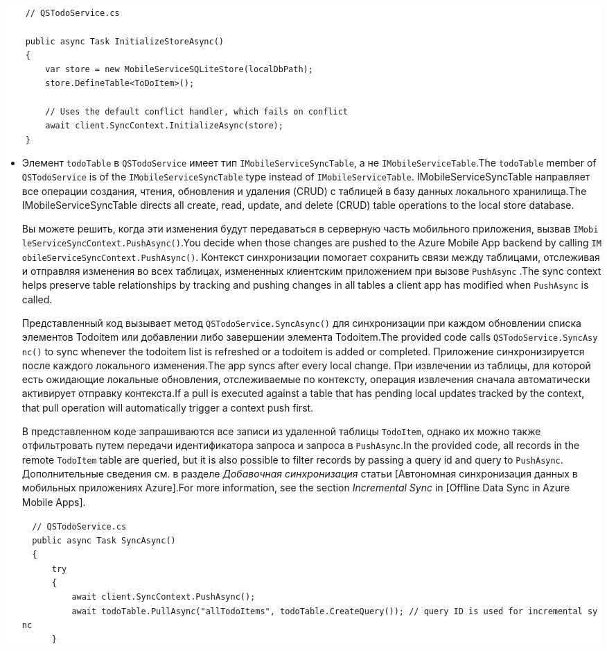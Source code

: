         // QSTodoService.cs

        public async Task InitializeStoreAsync()
        {
            var store = new MobileServiceSQLiteStore(localDbPath);
            store.DefineTable<ToDoItem>();

            // Uses the default conflict handler, which fails on conflict
            await client.SyncContext.InitializeAsync(store);
        }
* <span data-ttu-id="130b8-170">Элемент `todoTable` в `QSTodoService` имеет тип `IMobileServiceSyncTable`, а не `IMobileServiceTable`.</span><span class="sxs-lookup"><span data-stu-id="130b8-170">The `todoTable` member of `QSTodoService` is of the `IMobileServiceSyncTable` type instead of `IMobileServiceTable`.</span></span> <span data-ttu-id="130b8-171">IMobileServiceSyncTable направляет все операции создания, чтения, обновления и удаления (CRUD) с таблицей в базу данных локального хранилища.</span><span class="sxs-lookup"><span data-stu-id="130b8-171">The IMobileServiceSyncTable directs all create, read, update, and delete (CRUD) table operations to the local store database.</span></span>

    <span data-ttu-id="130b8-172">Вы можете решить, когда эти изменения будут передаваться в серверную часть мобильного приложения, вызвав `IMobileServiceSyncContext.PushAsync()`.</span><span class="sxs-lookup"><span data-stu-id="130b8-172">You decide when those changes are pushed to the Azure Mobile App backend by calling `IMobileServiceSyncContext.PushAsync()`.</span></span> <span data-ttu-id="130b8-173">Контекст синхронизации помогает сохранить связи между таблицами, отслеживая и отправляя изменения во всех таблицах, измененных клиентским приложением при вызове `PushAsync` .</span><span class="sxs-lookup"><span data-stu-id="130b8-173">The sync context helps preserve table relationships by tracking and pushing changes in all tables a client app has modified when `PushAsync` is called.</span></span>

    <span data-ttu-id="130b8-174">Представленный код вызывает метод `QSTodoService.SyncAsync()` для синхронизации при каждом обновлении списка элементов Todoitem или добавлении либо завершении элемента Todoitem.</span><span class="sxs-lookup"><span data-stu-id="130b8-174">The provided code calls `QSTodoService.SyncAsync()` to sync whenever the todoitem list is refreshed or a todoitem is added or completed.</span></span> <span data-ttu-id="130b8-175">Приложение синхронизируется после каждого локального изменения.</span><span class="sxs-lookup"><span data-stu-id="130b8-175">The app syncs after every local change.</span></span> <span data-ttu-id="130b8-176">При извлечении из таблицы, для которой есть ожидающие локальные обновления, отслеживаемые по контексту, операция извлечения сначала автоматически активирует отправку контекста.</span><span class="sxs-lookup"><span data-stu-id="130b8-176">If a pull is executed against a table that has pending local updates tracked by the context, that pull operation will automatically trigger a context push first.</span></span>

    <span data-ttu-id="130b8-177">В представленном коде запрашиваются все записи из удаленной таблицы `TodoItem`, однако их можно также отфильтровать путем передачи идентификатора запроса и запроса в `PushAsync`.</span><span class="sxs-lookup"><span data-stu-id="130b8-177">In the provided code, all records in the remote `TodoItem` table are queried, but it is also possible to filter records by passing a query id and query to `PushAsync`.</span></span> <span data-ttu-id="130b8-178">Дополнительные сведения см. в разделе *Добавочная синхронизация* статьи [Автономная синхронизация данных в мобильных приложениях Azure].</span><span class="sxs-lookup"><span data-stu-id="130b8-178">For more information, see the section *Incremental Sync* in [Offline Data Sync in Azure Mobile Apps].</span></span>

        // QSTodoService.cs
        public async Task SyncAsync()
        {
            try
            {
                await client.SyncContext.PushAsync();
                await todoTable.PullAsync("allTodoItems", todoTable.CreateQuery()); // query ID is used for incremental sync
            }


[8]: app-service-mobile-dotnet-how-to-use-client-library.md